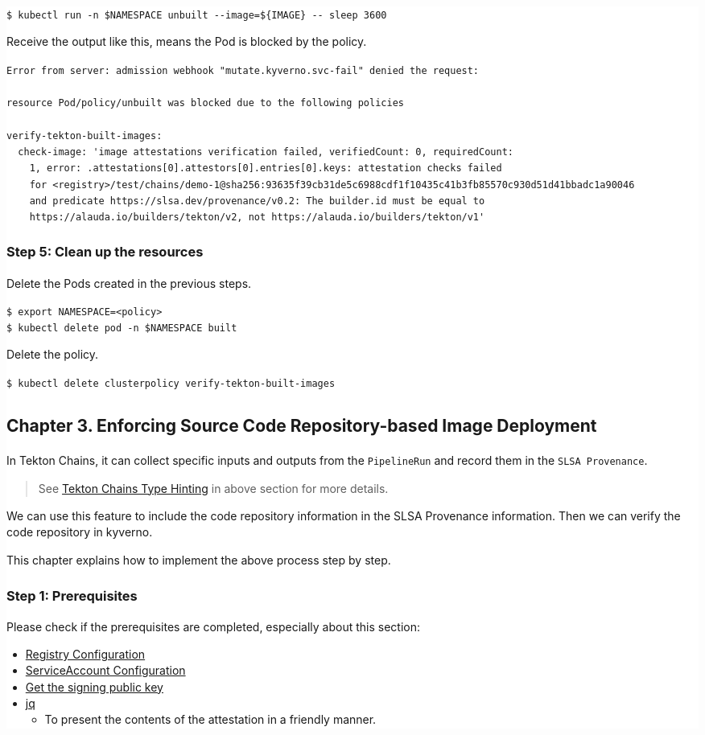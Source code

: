```shell
$ kubectl run -n $NAMESPACE unbuilt --image=${IMAGE} -- sleep 3600
```

Receive the output like this, means the Pod is blocked by the policy.

```text
Error from server: admission webhook "mutate.kyverno.svc-fail" denied the request:

resource Pod/policy/unbuilt was blocked due to the following policies

verify-tekton-built-images:
  check-image: 'image attestations verification failed, verifiedCount: 0, requiredCount:
    1, error: .attestations[0].attestors[0].entries[0].keys: attestation checks failed
    for <registry>/test/chains/demo-1@sha256:93635f39cb31de5c6988cdf1f10435c41b3fb85570c930d51d41bbadc1a90046
    and predicate https://slsa.dev/provenance/v0.2: The builder.id must be equal to
    https://alauda.io/builders/tekton/v2, not https://alauda.io/builders/tekton/v1'
```

### Step 5: Clean up the resources

Delete the Pods created in the previous steps.

```shell
$ export NAMESPACE=<policy>
$ kubectl delete pod -n $NAMESPACE built
```

Delete the policy.

```shell
$ kubectl delete clusterpolicy verify-tekton-built-images
```

## Chapter 3. Enforcing Source Code Repository-based Image Deployment

In Tekton Chains, it can collect specific inputs and outputs from the `PipelineRun` and record them in the `SLSA Provenance`.

> See [Tekton Chains Type Hinting](#tekton-chains-type-hinting) in above section for more details.

We can use this feature to include the code repository information in the SLSA Provenance information. Then we can verify the code repository in kyverno.

This chapter explains how to implement the above process step by step.

### Step 1: Prerequisites

Please check if the prerequisites are completed, especially about this section:

- [Registry Configuration](#registry-configuration)
- [ServiceAccount Configuration](#serviceaccount-configuration)
- [Get the signing public key](#get-the-signing-public-key)
- [jq](https://stedolan.github.io/jq/)
  - To present the contents of the attestation in a friendly manner.
